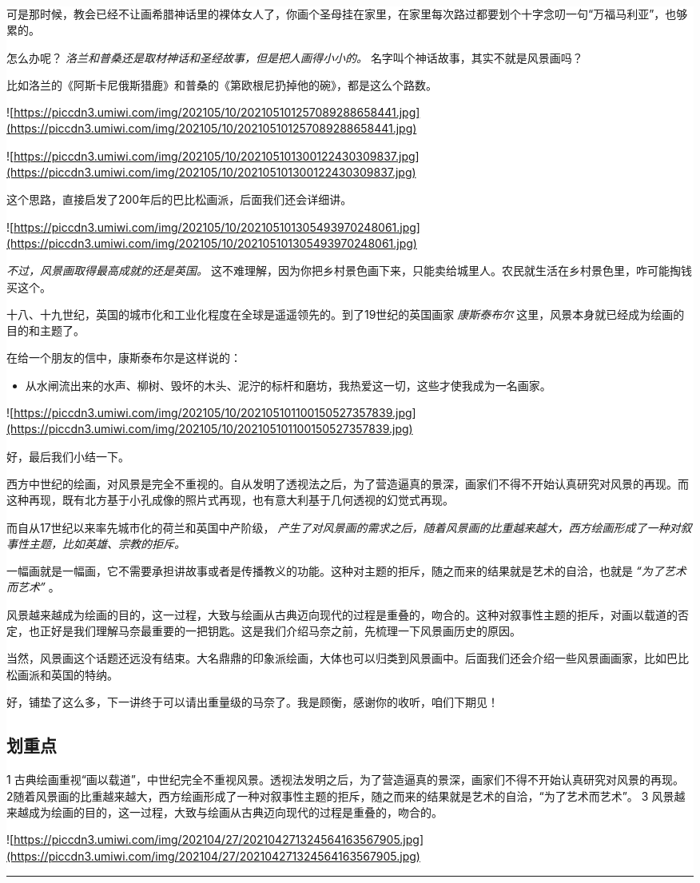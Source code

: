 可是那时候，教会已经不让画希腊神话里的裸体女人了，你画个圣母挂在家里，在家里每次路过都要划个十字念叨一句“万福马利亚”，也够累的。

怎么办呢？ *洛兰和普桑还是取材神话和圣经故事，但是把人画得小小的。* 名字叫个神话故事，其实不就是风景画吗？

比如洛兰的《阿斯卡尼俄斯猎鹿》和普桑的《第欧根尼扔掉他的碗》，都是这么个路数。

![https://piccdn3.umiwi.com/img/202105/10/202105101257089288658441.jpg](https://piccdn3.umiwi.com/img/202105/10/202105101257089288658441.jpg)

![https://piccdn3.umiwi.com/img/202105/10/202105101300122430309837.jpg](https://piccdn3.umiwi.com/img/202105/10/202105101300122430309837.jpg)

这个思路，直接启发了200年后的巴比松画派，后面我们还会详细讲。

![https://piccdn3.umiwi.com/img/202105/10/202105101305493970248061.jpg](https://piccdn3.umiwi.com/img/202105/10/202105101305493970248061.jpg)

 *不过，风景画取得最高成就的还是英国。* 这不难理解，因为你把乡村景色画下来，只能卖给城里人。农民就生活在乡村景色里，咋可能掏钱买这个。

十八、十九世纪，英国的城市化和工业化程度在全球是遥遥领先的。到了19世纪的英国画家 *康斯泰布尔* 这里，风景本身就已经成为绘画的目的和主题了。

在给一个朋友的信中，康斯泰布尔是这样说的：

* 从水闸流出来的水声、柳树、毁坏的木头、泥泞的标杆和磨坊，我热爱这一切，这些才使我成为一名画家。

![https://piccdn3.umiwi.com/img/202105/10/202105101100150527357839.jpg](https://piccdn3.umiwi.com/img/202105/10/202105101100150527357839.jpg)

好，最后我们小结一下。

西方中世纪的绘画，对风景是完全不重视的。自从发明了透视法之后，为了营造逼真的景深，画家们不得不开始认真研究对风景的再现。而这种再现，既有北方基于小孔成像的照片式再现，也有意大利基于几何透视的幻觉式再现。

而自从17世纪以来率先城市化的荷兰和英国中产阶级， *产生了对风景画的需求之后，随着风景画的比重越来越大，西方绘画形成了一种对叙事性主题，比如英雄、宗教的拒斥。*

一幅画就是一幅画，它不需要承担讲故事或者是传播教义的功能。这种对主题的拒斥，随之而来的结果就是艺术的自洽，也就是 *“为了艺术而艺术”* 。

风景越来越成为绘画的目的，这一过程，大致与绘画从古典迈向现代的过程是重叠的，吻合的。这种对叙事性主题的拒斥，对画以载道的否定，也正好是我们理解马奈最重要的一把钥匙。这是我们介绍马奈之前，先梳理一下风景画历史的原因。

当然，风景画这个话题还远没有结束。大名鼎鼎的印象派绘画，大体也可以归类到风景画中。后面我们还会介绍一些风景画画家，比如巴比松画派和英国的特纳。

好，铺垫了这么多，下一讲终于可以请出重量级的马奈了。我是顾衡，感谢你的收听，咱们下期见！

## 划重点

1 古典绘画重视“画以载道”，中世纪完全不重视风景。透视法发明之后，为了营造逼真的景深，画家们不得不开始认真研究对风景的再现。
2随着风景画的比重越来越大，西方绘画形成了一种对叙事性主题的拒斥，随之而来的结果就是艺术的自洽，“为了艺术而艺术”。
3 风景越来越成为绘画的目的，这一过程，大致与绘画从古典迈向现代的过程是重叠的，吻合的。

![https://piccdn3.umiwi.com/img/202104/27/202104271324564163567905.jpg](https://piccdn3.umiwi.com/img/202104/27/202104271324564163567905.jpg)

---
